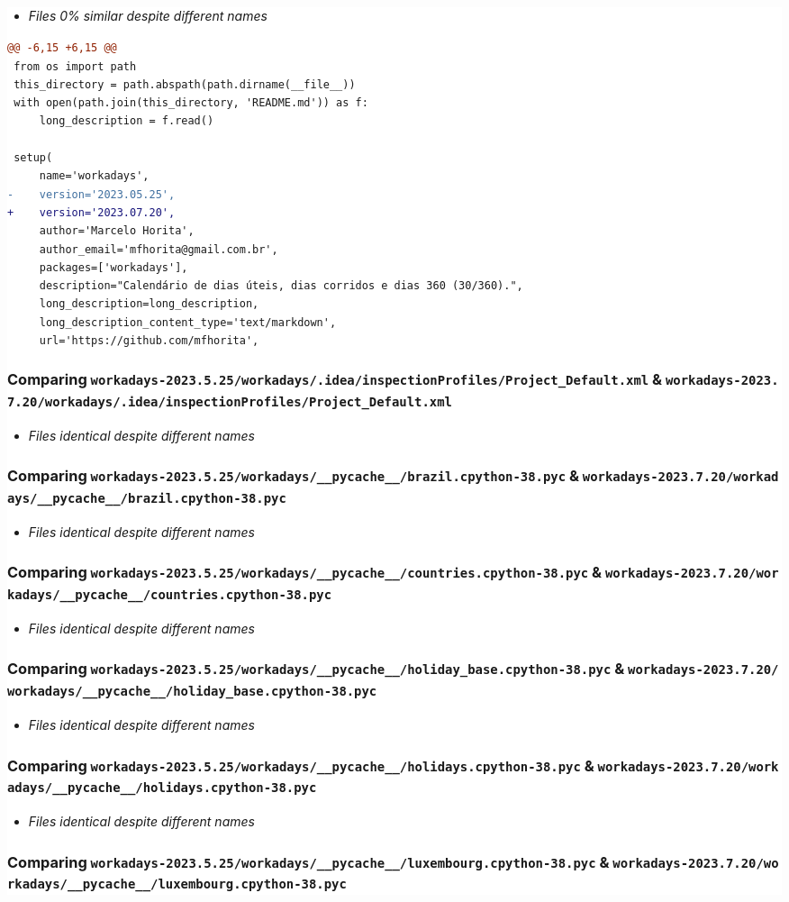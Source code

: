 * *Files 0% similar despite different names*

```diff
@@ -6,15 +6,15 @@
 from os import path
 this_directory = path.abspath(path.dirname(__file__))
 with open(path.join(this_directory, 'README.md')) as f:
     long_description = f.read()
 
 setup(
     name='workadays',
-    version='2023.05.25',
+    version='2023.07.20',
     author='Marcelo Horita',
     author_email='mfhorita@gmail.com.br',
     packages=['workadays'],
     description="Calendário de dias úteis, dias corridos e dias 360 (30/360).",
     long_description=long_description,
     long_description_content_type='text/markdown',
     url='https://github.com/mfhorita',
```

### Comparing `workadays-2023.5.25/workadays/.idea/inspectionProfiles/Project_Default.xml` & `workadays-2023.7.20/workadays/.idea/inspectionProfiles/Project_Default.xml`

 * *Files identical despite different names*

### Comparing `workadays-2023.5.25/workadays/__pycache__/brazil.cpython-38.pyc` & `workadays-2023.7.20/workadays/__pycache__/brazil.cpython-38.pyc`

 * *Files identical despite different names*

### Comparing `workadays-2023.5.25/workadays/__pycache__/countries.cpython-38.pyc` & `workadays-2023.7.20/workadays/__pycache__/countries.cpython-38.pyc`

 * *Files identical despite different names*

### Comparing `workadays-2023.5.25/workadays/__pycache__/holiday_base.cpython-38.pyc` & `workadays-2023.7.20/workadays/__pycache__/holiday_base.cpython-38.pyc`

 * *Files identical despite different names*

### Comparing `workadays-2023.5.25/workadays/__pycache__/holidays.cpython-38.pyc` & `workadays-2023.7.20/workadays/__pycache__/holidays.cpython-38.pyc`

 * *Files identical despite different names*

### Comparing `workadays-2023.5.25/workadays/__pycache__/luxembourg.cpython-38.pyc` & `workadays-2023.7.20/workadays/__pycache__/luxembourg.cpython-38.pyc`
